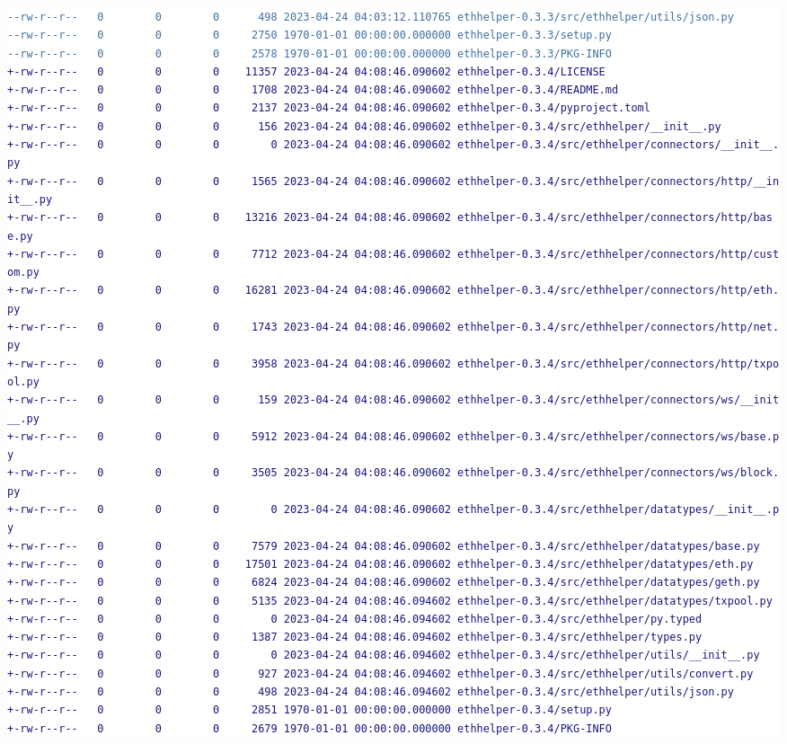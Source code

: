 ```diff
--rw-r--r--   0        0        0      498 2023-04-24 04:03:12.110765 ethhelper-0.3.3/src/ethhelper/utils/json.py
--rw-r--r--   0        0        0     2750 1970-01-01 00:00:00.000000 ethhelper-0.3.3/setup.py
--rw-r--r--   0        0        0     2578 1970-01-01 00:00:00.000000 ethhelper-0.3.3/PKG-INFO
+-rw-r--r--   0        0        0    11357 2023-04-24 04:08:46.090602 ethhelper-0.3.4/LICENSE
+-rw-r--r--   0        0        0     1708 2023-04-24 04:08:46.090602 ethhelper-0.3.4/README.md
+-rw-r--r--   0        0        0     2137 2023-04-24 04:08:46.090602 ethhelper-0.3.4/pyproject.toml
+-rw-r--r--   0        0        0      156 2023-04-24 04:08:46.090602 ethhelper-0.3.4/src/ethhelper/__init__.py
+-rw-r--r--   0        0        0        0 2023-04-24 04:08:46.090602 ethhelper-0.3.4/src/ethhelper/connectors/__init__.py
+-rw-r--r--   0        0        0     1565 2023-04-24 04:08:46.090602 ethhelper-0.3.4/src/ethhelper/connectors/http/__init__.py
+-rw-r--r--   0        0        0    13216 2023-04-24 04:08:46.090602 ethhelper-0.3.4/src/ethhelper/connectors/http/base.py
+-rw-r--r--   0        0        0     7712 2023-04-24 04:08:46.090602 ethhelper-0.3.4/src/ethhelper/connectors/http/custom.py
+-rw-r--r--   0        0        0    16281 2023-04-24 04:08:46.090602 ethhelper-0.3.4/src/ethhelper/connectors/http/eth.py
+-rw-r--r--   0        0        0     1743 2023-04-24 04:08:46.090602 ethhelper-0.3.4/src/ethhelper/connectors/http/net.py
+-rw-r--r--   0        0        0     3958 2023-04-24 04:08:46.090602 ethhelper-0.3.4/src/ethhelper/connectors/http/txpool.py
+-rw-r--r--   0        0        0      159 2023-04-24 04:08:46.090602 ethhelper-0.3.4/src/ethhelper/connectors/ws/__init__.py
+-rw-r--r--   0        0        0     5912 2023-04-24 04:08:46.090602 ethhelper-0.3.4/src/ethhelper/connectors/ws/base.py
+-rw-r--r--   0        0        0     3505 2023-04-24 04:08:46.090602 ethhelper-0.3.4/src/ethhelper/connectors/ws/block.py
+-rw-r--r--   0        0        0        0 2023-04-24 04:08:46.090602 ethhelper-0.3.4/src/ethhelper/datatypes/__init__.py
+-rw-r--r--   0        0        0     7579 2023-04-24 04:08:46.090602 ethhelper-0.3.4/src/ethhelper/datatypes/base.py
+-rw-r--r--   0        0        0    17501 2023-04-24 04:08:46.090602 ethhelper-0.3.4/src/ethhelper/datatypes/eth.py
+-rw-r--r--   0        0        0     6824 2023-04-24 04:08:46.090602 ethhelper-0.3.4/src/ethhelper/datatypes/geth.py
+-rw-r--r--   0        0        0     5135 2023-04-24 04:08:46.094602 ethhelper-0.3.4/src/ethhelper/datatypes/txpool.py
+-rw-r--r--   0        0        0        0 2023-04-24 04:08:46.094602 ethhelper-0.3.4/src/ethhelper/py.typed
+-rw-r--r--   0        0        0     1387 2023-04-24 04:08:46.094602 ethhelper-0.3.4/src/ethhelper/types.py
+-rw-r--r--   0        0        0        0 2023-04-24 04:08:46.094602 ethhelper-0.3.4/src/ethhelper/utils/__init__.py
+-rw-r--r--   0        0        0      927 2023-04-24 04:08:46.094602 ethhelper-0.3.4/src/ethhelper/utils/convert.py
+-rw-r--r--   0        0        0      498 2023-04-24 04:08:46.094602 ethhelper-0.3.4/src/ethhelper/utils/json.py
+-rw-r--r--   0        0        0     2851 1970-01-01 00:00:00.000000 ethhelper-0.3.4/setup.py
+-rw-r--r--   0        0        0     2679 1970-01-01 00:00:00.000000 ethhelper-0.3.4/PKG-INFO
```
